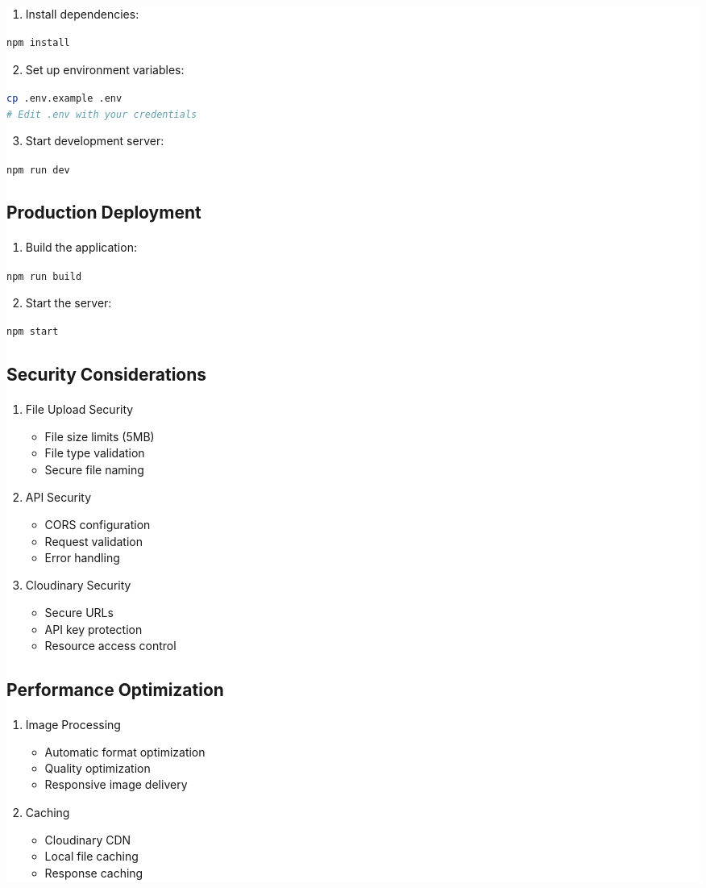 1. Install dependencies:
```bash
npm install
```

2. Set up environment variables:
```bash
cp .env.example .env
# Edit .env with your credentials
```

3. Start development server:
```bash
npm run dev
```

## Production Deployment

1. Build the application:
```bash
npm run build
```

2. Start the server:
```bash
npm start
```

## Security Considerations

1. File Upload Security
   - File size limits (5MB)
   - File type validation
   - Secure file naming

2. API Security
   - CORS configuration
   - Request validation
   - Error handling

3. Cloudinary Security
   - Secure URLs
   - API key protection
   - Resource access control

## Performance Optimization

1. Image Processing
   - Automatic format optimization
   - Quality optimization
   - Responsive image delivery

2. Caching
   - Cloudinary CDN
   - Local file caching
   - Response caching
